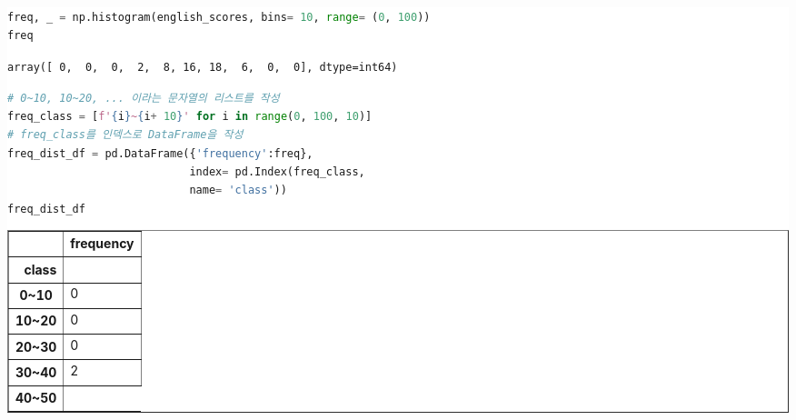 
```python
freq, _ = np.histogram(english_scores, bins= 10, range= (0, 100)) 
freq
```




    array([ 0,  0,  0,  2,  8, 16, 18,  6,  0,  0], dtype=int64)




```python
# 0~10, 10~20, ... 이라는 문자열의 리스트를 작성
freq_class = [f'{i}~{i+ 10}' for i in range(0, 100, 10)] 
# freq_class를 인덱스로 DataFrame을 작성
freq_dist_df = pd.DataFrame({'frequency':freq},
                            index= pd.Index(freq_class,
                            name= 'class'))
freq_dist_df
```




<div>
<style scoped>
    .dataframe tbody tr th:only-of-type {
        vertical-align: middle;
    }

    .dataframe tbody tr th {
        vertical-align: top;
    }

    .dataframe thead th {
        text-align: right;
    }
</style>
<table border="1" class="dataframe">
  <thead>
    <tr style="text-align: right;">
      <th></th>
      <th>frequency</th>
    </tr>
    <tr>
      <th>class</th>
      <th></th>
    </tr>
  </thead>
  <tbody>
    <tr>
      <th>0~10</th>
      <td>0</td>
    </tr>
    <tr>
      <th>10~20</th>
      <td>0</td>
    </tr>
    <tr>
      <th>20~30</th>
      <td>0</td>
    </tr>
    <tr>
      <th>30~40</th>
      <td>2</td>
    </tr>
    <tr>
      <th>40~50</th>